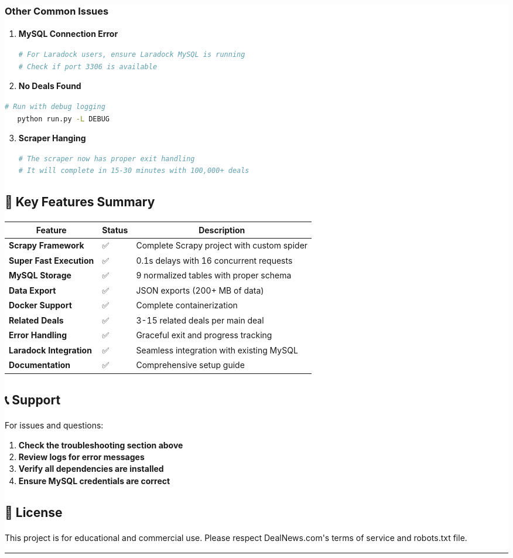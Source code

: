 ### **Other Common Issues**

1. **MySQL Connection Error**
   ```bash
   # For Laradock users, ensure Laradock MySQL is running
   # Check if port 3306 is available
   ```

2. **No Deals Found**
```bash
# Run with debug logging
   python run.py -L DEBUG
   ```

3. **Scraper Hanging**
   ```bash
   # The scraper now has proper exit handling
   # It will complete in 15-30 minutes with 100,000+ deals
   ```

## 🎯 Key Features Summary

| Feature | Status | Description |
|---------|--------|-------------|
| **Scrapy Framework** | ✅ | Complete Scrapy project with custom spider |
| **Super Fast Execution** | ✅ | 0.1s delays with 16 concurrent requests |
| **MySQL Storage** | ✅ | 9 normalized tables with proper schema |
| **Data Export** | ✅ | JSON exports (200+ MB of data) |
| **Docker Support** | ✅ | Complete containerization |
| **Related Deals** | ✅ | 3-15 related deals per main deal |
| **Error Handling** | ✅ | Graceful exit and progress tracking |
| **Laradock Integration** | ✅ | Seamless integration with existing MySQL |
| **Documentation** | ✅ | Comprehensive setup guide |

## 📞 Support

For issues and questions:

1. **Check the troubleshooting section above**
2. **Review logs for error messages**
3. **Verify all dependencies are installed**
4. **Ensure MySQL credentials are correct**

## 📄 License

This project is for educational and commercial use. Please respect DealNews.com's terms of service and robots.txt file.

---